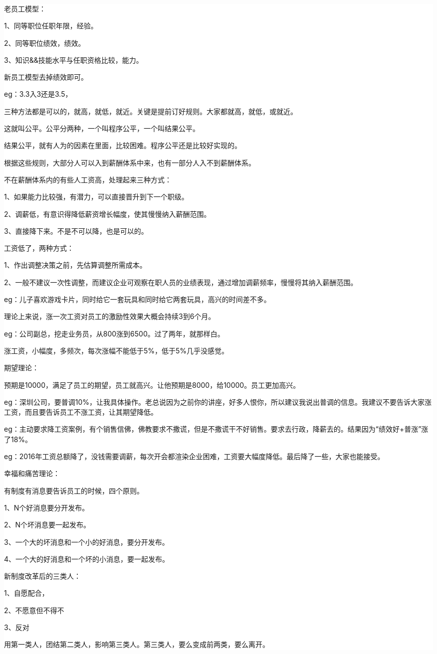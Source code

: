老员工模型：

1、同等职位任职年限，经验。

2、同等职位绩效，绩效。

3、知识&&技能水平与任职资格比较，能力。

新员工模型去掉绩效即可。

eg：3.3入3还是3.5，

三种方法都是可以的，就高，就低，就近。关键是提前订好规则。大家都就高，就低，或就近。

这就叫公平。公平分两种，一个叫程序公平，一个叫结果公平。

结果公平，就有人为的因素在里面，比较困难。程序公平还是比较好实现的。

根据这些规则，大部分人可以入到薪酬体系中来，也有一部分人入不到薪酬体系。

不在薪酬体系内的有些人工资高，处理起来三种方式：

1、如果能力比较强，有潜力，可以直接晋升到下一个职级。

2、调薪低，有意识得降低薪资增长幅度，使其慢慢纳入薪酬范围。

3、直接降下来。不是不可以降，也是可以的。

工资低了，两种方式：

1、作出调整决策之前，先估算调整所需成本。

2、一般不建议一次性调整，而建议企业可观察在职人员的业绩表现，通过增加调薪频率，慢慢将其纳入薪酬范围。

eg：儿子喜欢游戏卡片，同时给它一套玩具和同时给它两套玩具，高兴的时间差不多。

理论上来说，涨一次工资对员工的激励性效果大概会持续3到6个月。

eg：公司副总，挖走业务员，从800涨到6500。过了两年，就那样白。

涨工资，小幅度，多频次，每次涨幅不能低于5%，低于5%几乎没感觉。

期望理论：

预期是10000，满足了员工的期望，员工就高兴。让他预期是8000，给10000。员工更加高兴。

eg：深圳公司，要普调10%，让我具体操作。老总说因为之前你的讲座，好多人恨你，所以建议我说出普调的信息。我建议不要告诉大家涨工资，而且要告诉员工不涨工资，让其期望降低。

eg：主动要求降工资案例，有个销售信佛，佛教要求不撒谎，但是不撒谎干不好销售。要求去行政，降薪去的。结果因为“绩效好+普涨”涨了18%。

eg：2016年工资总额降了，没钱需要调薪，每次开会都渲染企业困难，工资要大幅度降低。最后降了一些，大家也能接受。

幸福和痛苦理论：

有制度有消息要告诉员工的时候，四个原则。

1、N个好消息要分开发布。

2、N个坏消息要一起发布。

3、一个大的坏消息和一个小的好消息，要分开发布。

4、一个大的好消息和一个坏的小消息，要一起发布。

新制度改革后的三类人：

1、自愿配合，

2、不愿意但不得不

3、反对

用第一类人，团结第二类人，影响第三类人。第三类人，要么变成前两类，要么离开。



